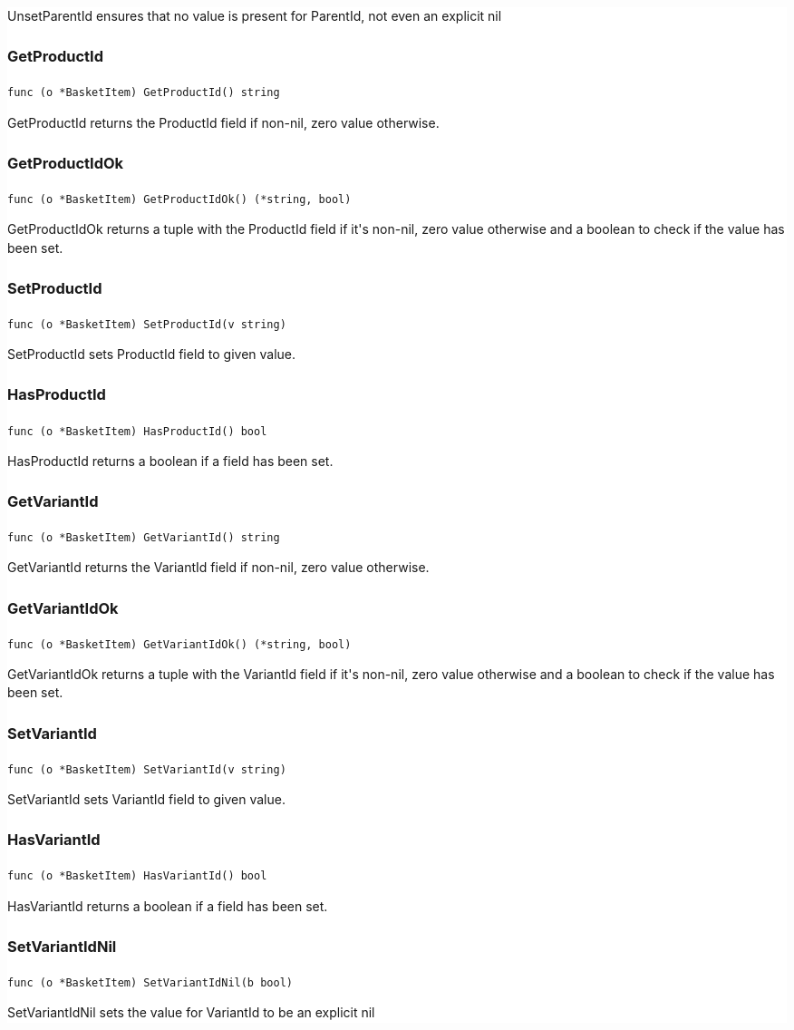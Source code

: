 UnsetParentId ensures that no value is present for ParentId, not even an explicit nil
### GetProductId

`func (o *BasketItem) GetProductId() string`

GetProductId returns the ProductId field if non-nil, zero value otherwise.

### GetProductIdOk

`func (o *BasketItem) GetProductIdOk() (*string, bool)`

GetProductIdOk returns a tuple with the ProductId field if it's non-nil, zero value otherwise
and a boolean to check if the value has been set.

### SetProductId

`func (o *BasketItem) SetProductId(v string)`

SetProductId sets ProductId field to given value.

### HasProductId

`func (o *BasketItem) HasProductId() bool`

HasProductId returns a boolean if a field has been set.

### GetVariantId

`func (o *BasketItem) GetVariantId() string`

GetVariantId returns the VariantId field if non-nil, zero value otherwise.

### GetVariantIdOk

`func (o *BasketItem) GetVariantIdOk() (*string, bool)`

GetVariantIdOk returns a tuple with the VariantId field if it's non-nil, zero value otherwise
and a boolean to check if the value has been set.

### SetVariantId

`func (o *BasketItem) SetVariantId(v string)`

SetVariantId sets VariantId field to given value.

### HasVariantId

`func (o *BasketItem) HasVariantId() bool`

HasVariantId returns a boolean if a field has been set.

### SetVariantIdNil

`func (o *BasketItem) SetVariantIdNil(b bool)`

 SetVariantIdNil sets the value for VariantId to be an explicit nil
